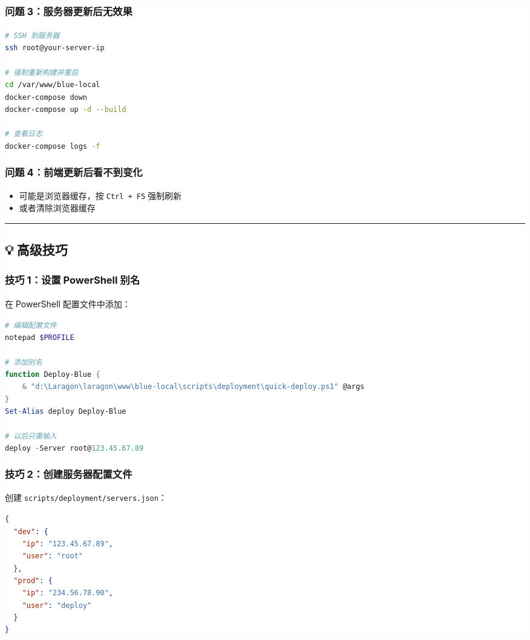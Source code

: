 ### 问题 3：服务器更新后无效果
```bash
# SSH 到服务器
ssh root@your-server-ip

# 强制重新构建并重启
cd /var/www/blue-local
docker-compose down
docker-compose up -d --build

# 查看日志
docker-compose logs -f
```

### 问题 4：前端更新后看不到变化
- 可能是浏览器缓存，按 `Ctrl + F5` 强制刷新
- 或者清除浏览器缓存

---

## 💡 高级技巧

### 技巧 1：设置 PowerShell 别名
在 PowerShell 配置文件中添加：
```powershell
# 编辑配置文件
notepad $PROFILE

# 添加别名
function Deploy-Blue { 
    & "d:\Laragon\laragon\www\blue-local\scripts\deployment\quick-deploy.ps1" @args 
}
Set-Alias deploy Deploy-Blue

# 以后只需输入
deploy -Server root@123.45.67.89
```

### 技巧 2：创建服务器配置文件
创建 `scripts/deployment/servers.json`：
```json
{
  "dev": {
    "ip": "123.45.67.89",
    "user": "root"
  },
  "prod": {
    "ip": "234.56.78.90",
    "user": "deploy"
  }
}
```
